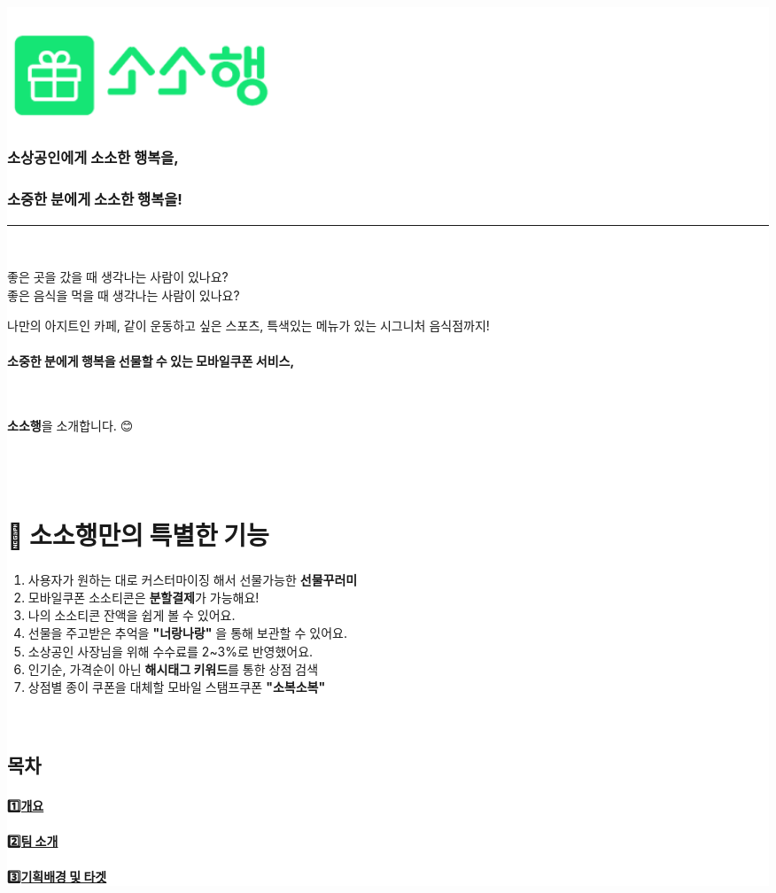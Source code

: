 </br>

<div align="left">
<img width="300" src="front-end-web/public/assets/soso_logo_line.png">
</div>

### 소상공인에게 소소한 행복을,

### 소중한 분에게 소소한 행복을!

<hr>

</br>

좋은 곳을 갔을 때 생각나는 사람이 있나요?
</br>
좋은 음식을 먹을 때 생각나는 사람이 있나요?

나만의 아지트인 카페, 같이 운동하고 싶은 스포츠, 특색있는 메뉴가 있는 시그니처 음식점까지!

#### 소중한 분에게 행복을 선물할 수 있는 모바일쿠폰 서비스,

</br>

**소소행**을 소개합니다. 😊

</br>
</br>

# 💝 소소행만의 특별한 기능

1. 사용자가 원하는 대로 커스터마이징 해서 선물가능한 **선물꾸러미**
2. 모바일쿠폰 소소티콘은 **분할결제**가 가능해요!
3. 나의 소소티콘 잔액을 쉽게 볼 수 있어요.
4. 선물을 주고받은 추억을 **"너랑나랑"** 을 통해 보관할 수 있어요.
5. 소상공인 사장님을 위해 수수료를 2~3%로 반영했어요.
6. 인기순, 가격순이 아닌 **해시태그 키워드**를 통한 상점 검색
7. 상점별 종이 쿠폰을 대체할 모바일 스탬프쿠폰 **"소복소복"**

</br>

## 목차

#### [1️⃣개요](#개요)

#### [2️⃣팀 소개](#-팀-소개)

#### [3️⃣기획배경 및 타겟](#-기획배경-및-타겟)
